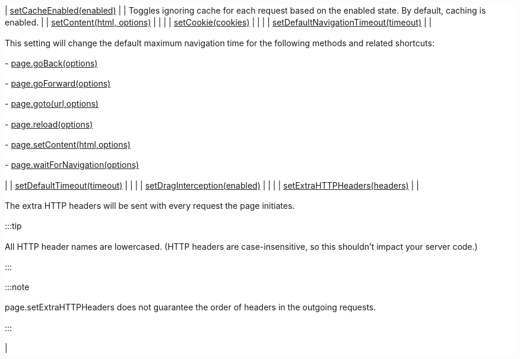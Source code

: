 | [setCacheEnabled(enabled)](./puppeteer.page.setcacheenabled.md)                             |           | Toggles ignoring cache for each request based on the enabled state. By default, caching is enabled.                                                                                                                                                                                                                                                                                                                                                                                                                                                                                                                                                                |
| [setContent(html, options)](./puppeteer.page.setcontent.md)                                 |           |                                                                                                                                                                                                                                                                                                                                                                                                                                                                                                                                                                                                                                                                    |
| [setCookie(cookies)](./puppeteer.page.setcookie.md)                                         |           |                                                                                                                                                                                                                                                                                                                                                                                                                                                                                                                                                                                                                                                                    |
| [setDefaultNavigationTimeout(timeout)](./puppeteer.page.setdefaultnavigationtimeout.md)     |           | <p>This setting will change the default maximum navigation time for the following methods and related shortcuts:</p><p>- [page.goBack(options)](./puppeteer.page.goback.md)</p><p>- [page.goForward(options)](./puppeteer.page.goforward.md)</p><p>- [page.goto(url,options)](./puppeteer.page.goto.md)</p><p>- [page.reload(options)](./puppeteer.page.reload.md)</p><p>- [page.setContent(html,options)](./puppeteer.page.setcontent.md)</p><p>- [page.waitForNavigation(options)](./puppeteer.page.waitfornavigation.md)</p>                                                                                                                                    |
| [setDefaultTimeout(timeout)](./puppeteer.page.setdefaulttimeout.md)                         |           |                                                                                                                                                                                                                                                                                                                                                                                                                                                                                                                                                                                                                                                                    |
| [setDragInterception(enabled)](./puppeteer.page.setdraginterception.md)                     |           |                                                                                                                                                                                                                                                                                                                                                                                                                                                                                                                                                                                                                                                                    |
| [setExtraHTTPHeaders(headers)](./puppeteer.page.setextrahttpheaders.md)                     |           | <p>The extra HTTP headers will be sent with every request the page initiates.</p><p>:::tip</p><p>All HTTP header names are lowercased. (HTTP headers are case-insensitive, so this shouldn’t impact your server code.)</p><p>:::</p><p>:::note</p><p>page.setExtraHTTPHeaders does not guarantee the order of headers in the outgoing requests.</p><p>:::</p>                                                                                                                                                                                                                                                                                                      |